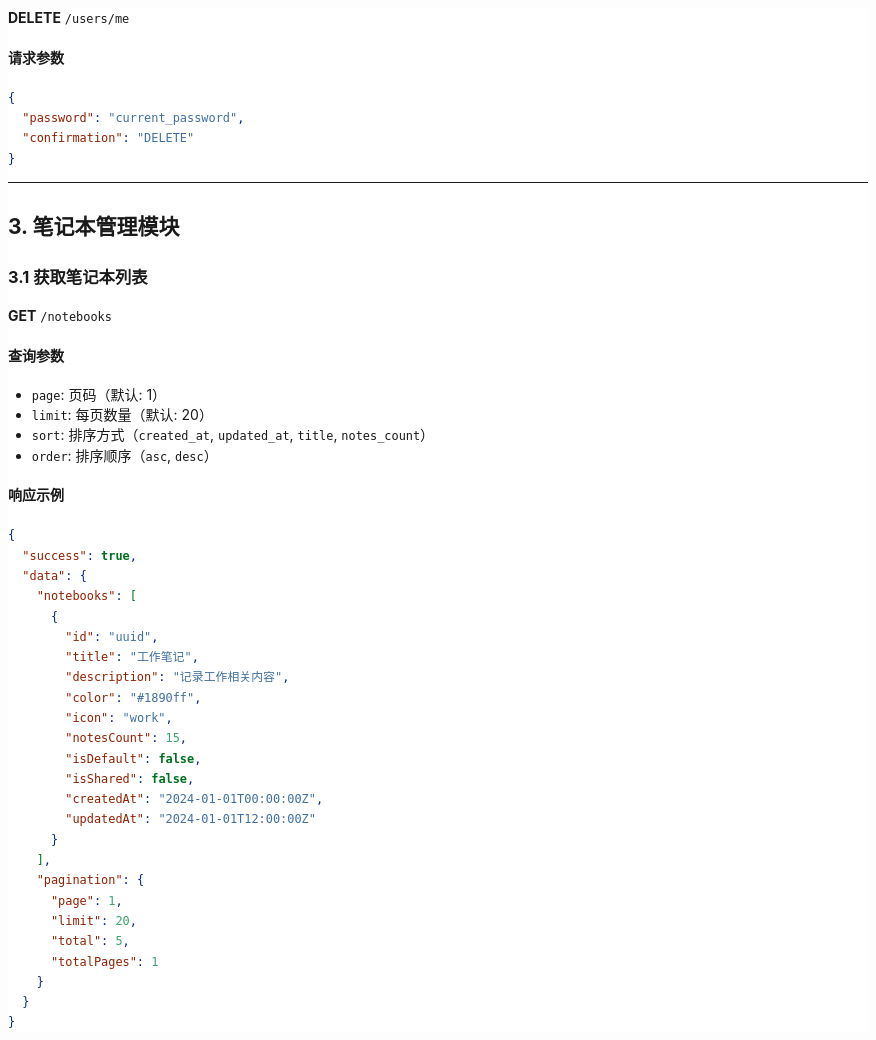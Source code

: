 **DELETE** `/users/me`

#### 请求参数
```json
{
  "password": "current_password",
  "confirmation": "DELETE"
}
```

---

## 3. 笔记本管理模块

### 3.1 获取笔记本列表

**GET** `/notebooks`

#### 查询参数
- `page`: 页码（默认: 1）
- `limit`: 每页数量（默认: 20）
- `sort`: 排序方式（`created_at`, `updated_at`, `title`, `notes_count`）
- `order`: 排序顺序（`asc`, `desc`）

#### 响应示例
```json
{
  "success": true,
  "data": {
    "notebooks": [
      {
        "id": "uuid",
        "title": "工作笔记",
        "description": "记录工作相关内容",
        "color": "#1890ff",
        "icon": "work",
        "notesCount": 15,
        "isDefault": false,
        "isShared": false,
        "createdAt": "2024-01-01T00:00:00Z",
        "updatedAt": "2024-01-01T12:00:00Z"
      }
    ],
    "pagination": {
      "page": 1,
      "limit": 20,
      "total": 5,
      "totalPages": 1
    }
  }
}
```
